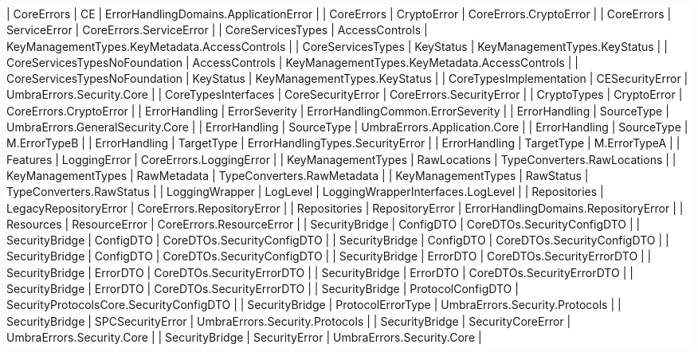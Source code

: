 | CoreErrors | CE | ErrorHandlingDomains.ApplicationError |
| CoreErrors | CryptoError | CoreErrors.CryptoError |
| CoreErrors | ServiceError | CoreErrors.ServiceError |
| CoreServicesTypes | AccessControls | KeyManagementTypes.KeyMetadata.AccessControls |
| CoreServicesTypes | KeyStatus | KeyManagementTypes.KeyStatus |
| CoreServicesTypesNoFoundation | AccessControls | KeyManagementTypes.KeyMetadata.AccessControls |
| CoreServicesTypesNoFoundation | KeyStatus | KeyManagementTypes.KeyStatus |
| CoreTypesImplementation | CESecurityError | UmbraErrors.Security.Core |
| CoreTypesInterfaces | CoreSecurityError | CoreErrors.SecurityError |
| CryptoTypes | CryptoError | CoreErrors.CryptoError |
| ErrorHandling | ErrorSeverity | ErrorHandlingCommon.ErrorSeverity |
| ErrorHandling | SourceType | UmbraErrors.GeneralSecurity.Core |
| ErrorHandling | SourceType | UmbraErrors.Application.Core |
| ErrorHandling | SourceType | M.ErrorTypeB |
| ErrorHandling | TargetType | ErrorHandlingTypes.SecurityError |
| ErrorHandling | TargetType | M.ErrorTypeA |
| Features | LoggingError | CoreErrors.LoggingError |
| KeyManagementTypes | RawLocations | TypeConverters.RawLocations |
| KeyManagementTypes | RawMetadata | TypeConverters.RawMetadata |
| KeyManagementTypes | RawStatus | TypeConverters.RawStatus |
| LoggingWrapper | LogLevel | LoggingWrapperInterfaces.LogLevel |
| Repositories | LegacyRepositoryError | CoreErrors.RepositoryError |
| Repositories | RepositoryError | ErrorHandlingDomains.RepositoryError |
| Resources | ResourceError | CoreErrors.ResourceError |
| SecurityBridge | ConfigDTO | CoreDTOs.SecurityConfigDTO |
| SecurityBridge | ConfigDTO | CoreDTOs.SecurityConfigDTO |
| SecurityBridge | ConfigDTO | CoreDTOs.SecurityConfigDTO |
| SecurityBridge | ConfigDTO | CoreDTOs.SecurityConfigDTO |
| SecurityBridge | ErrorDTO | CoreDTOs.SecurityErrorDTO |
| SecurityBridge | ErrorDTO | CoreDTOs.SecurityErrorDTO |
| SecurityBridge | ErrorDTO | CoreDTOs.SecurityErrorDTO |
| SecurityBridge | ErrorDTO | CoreDTOs.SecurityErrorDTO |
| SecurityBridge | ProtocolConfigDTO | SecurityProtocolsCore.SecurityConfigDTO |
| SecurityBridge | ProtocolErrorType | UmbraErrors.Security.Protocols |
| SecurityBridge | SPCSecurityError | UmbraErrors.Security.Protocols |
| SecurityBridge | SecurityCoreError | UmbraErrors.Security.Core |
| SecurityBridge | SecurityError | UmbraErrors.Security.Core |